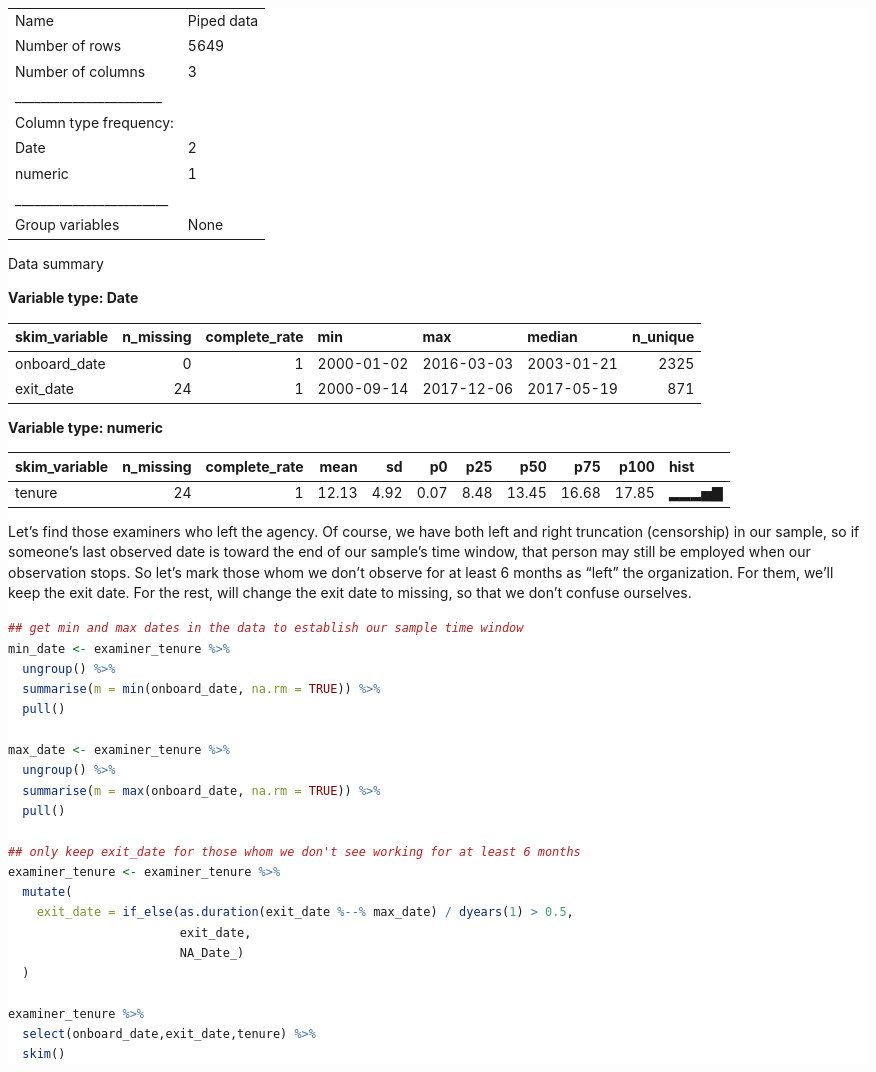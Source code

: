 |                                                  |            |
|:-------------------------------------------------|:-----------|
| Name                                             | Piped data |
| Number of rows                                   | 5649       |
| Number of columns                                | 3          |
| \_\_\_\_\_\_\_\_\_\_\_\_\_\_\_\_\_\_\_\_\_\_\_   |            |
| Column type frequency:                           |            |
| Date                                             | 2          |
| numeric                                          | 1          |
| \_\_\_\_\_\_\_\_\_\_\_\_\_\_\_\_\_\_\_\_\_\_\_\_ |            |
| Group variables                                  | None       |

Data summary

**Variable type: Date**

| skim_variable | n_missing | complete_rate | min        | max        | median     | n_unique |
|:--------------|----------:|--------------:|:-----------|:-----------|:-----------|---------:|
| onboard_date  |         0 |             1 | 2000-01-02 | 2016-03-03 | 2003-01-21 |     2325 |
| exit_date     |        24 |             1 | 2000-09-14 | 2017-12-06 | 2017-05-19 |      871 |

**Variable type: numeric**

| skim_variable | n_missing | complete_rate |  mean |   sd |   p0 |  p25 |   p50 |   p75 |  p100 | hist  |
|:--------------|----------:|--------------:|------:|-----:|-----:|-----:|------:|------:|------:|:------|
| tenure        |        24 |             1 | 12.13 | 4.92 | 0.07 | 8.48 | 13.45 | 16.68 | 17.85 | ▂▂▂▅▇ |

Let’s find those examiners who left the agency. Of course, we have both
left and right truncation (censorship) in our sample, so if someone’s
last observed date is toward the end of our sample’s time window, that
person may still be employed when our observation stops. So let’s mark
those whom we don’t observe for at least 6 months as “left” the
organization. For them, we’ll keep the exit date. For the rest, will
change the exit date to missing, so that we don’t confuse ourselves.

``` r
## get min and max dates in the data to establish our sample time window
min_date <- examiner_tenure %>% 
  ungroup() %>% 
  summarise(m = min(onboard_date, na.rm = TRUE)) %>% 
  pull()

max_date <- examiner_tenure %>% 
  ungroup() %>% 
  summarise(m = max(onboard_date, na.rm = TRUE)) %>% 
  pull()

## only keep exit_date for those whom we don't see working for at least 6 months
examiner_tenure <- examiner_tenure %>% 
  mutate(
    exit_date = if_else(as.duration(exit_date %--% max_date) / dyears(1) > 0.5,
                        exit_date,
                        NA_Date_)
  )

examiner_tenure %>% 
  select(onboard_date,exit_date,tenure) %>% 
  skim()
```